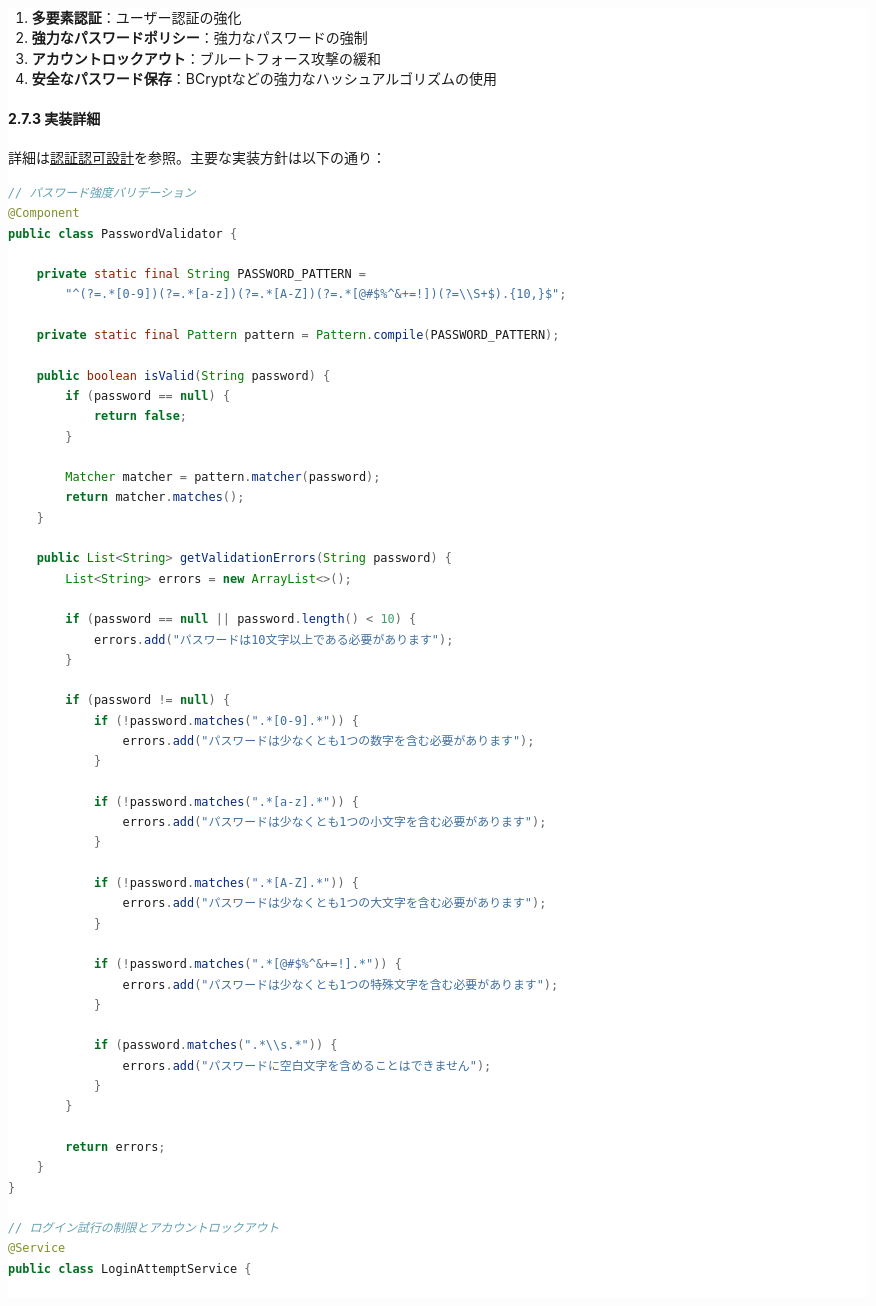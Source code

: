 1. **多要素認証**：ユーザー認証の強化
2. **強力なパスワードポリシー**：強力なパスワードの強制
3. **アカウントロックアウト**：ブルートフォース攻撃の緩和
4. **安全なパスワード保存**：BCryptなどの強力なハッシュアルゴリズムの使用

#### 2.7.3 実装詳細

詳細は[認証認可設計](/docs/03_詳細設計/05_セキュリティ/02_認証認可設計.md)を参照。主要な実装方針は以下の通り：

```java
// パスワード強度バリデーション
@Component
public class PasswordValidator {
    
    private static final String PASSWORD_PATTERN = 
        "^(?=.*[0-9])(?=.*[a-z])(?=.*[A-Z])(?=.*[@#$%^&+=!])(?=\\S+$).{10,}$";
    
    private static final Pattern pattern = Pattern.compile(PASSWORD_PATTERN);
    
    public boolean isValid(String password) {
        if (password == null) {
            return false;
        }
        
        Matcher matcher = pattern.matcher(password);
        return matcher.matches();
    }
    
    public List<String> getValidationErrors(String password) {
        List<String> errors = new ArrayList<>();
        
        if (password == null || password.length() < 10) {
            errors.add("パスワードは10文字以上である必要があります");
        }
        
        if (password != null) {
            if (!password.matches(".*[0-9].*")) {
                errors.add("パスワードは少なくとも1つの数字を含む必要があります");
            }
            
            if (!password.matches(".*[a-z].*")) {
                errors.add("パスワードは少なくとも1つの小文字を含む必要があります");
            }
            
            if (!password.matches(".*[A-Z].*")) {
                errors.add("パスワードは少なくとも1つの大文字を含む必要があります");
            }
            
            if (!password.matches(".*[@#$%^&+=!].*")) {
                errors.add("パスワードは少なくとも1つの特殊文字を含む必要があります");
            }
            
            if (password.matches(".*\\s.*")) {
                errors.add("パスワードに空白文字を含めることはできません");
            }
        }
        
        return errors;
    }
}

// ログイン試行の制限とアカウントロックアウト
@Service
public class LoginAttemptService {
    
```